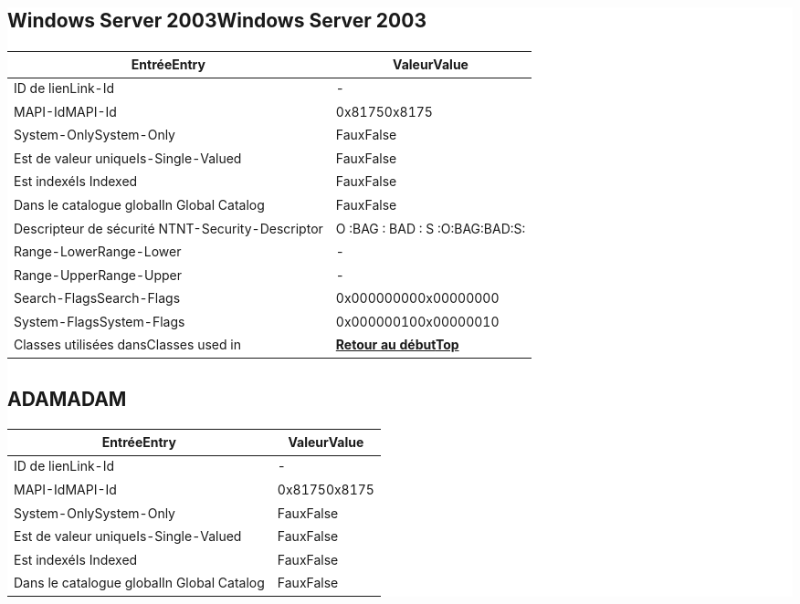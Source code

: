 ## <a name="windows-server-2003"></a><span data-ttu-id="6188d-156">Windows Server 2003</span><span class="sxs-lookup"><span data-stu-id="6188d-156">Windows Server 2003</span></span>



| <span data-ttu-id="6188d-157">Entrée</span><span class="sxs-lookup"><span data-stu-id="6188d-157">Entry</span></span> | <span data-ttu-id="6188d-158">Valeur</span><span class="sxs-lookup"><span data-stu-id="6188d-158">Value</span></span> |
|------------------------|---------------------------------|
| <span data-ttu-id="6188d-159">ID de lien</span><span class="sxs-lookup"><span data-stu-id="6188d-159">Link-Id</span></span>                | \-                              |
| <span data-ttu-id="6188d-160">MAPI-Id</span><span class="sxs-lookup"><span data-stu-id="6188d-160">MAPI-Id</span></span>                | <span data-ttu-id="6188d-161">0x8175</span><span class="sxs-lookup"><span data-stu-id="6188d-161">0x8175</span></span>                          |
| <span data-ttu-id="6188d-162">System-Only</span><span class="sxs-lookup"><span data-stu-id="6188d-162">System-Only</span></span>            | <span data-ttu-id="6188d-163">Faux</span><span class="sxs-lookup"><span data-stu-id="6188d-163">False</span></span>                           |
| <span data-ttu-id="6188d-164">Est de valeur unique</span><span class="sxs-lookup"><span data-stu-id="6188d-164">Is-Single-Valued</span></span>       | <span data-ttu-id="6188d-165">Faux</span><span class="sxs-lookup"><span data-stu-id="6188d-165">False</span></span>                           |
| <span data-ttu-id="6188d-166">Est indexé</span><span class="sxs-lookup"><span data-stu-id="6188d-166">Is Indexed</span></span>             | <span data-ttu-id="6188d-167">Faux</span><span class="sxs-lookup"><span data-stu-id="6188d-167">False</span></span>                           |
| <span data-ttu-id="6188d-168">Dans le catalogue global</span><span class="sxs-lookup"><span data-stu-id="6188d-168">In Global Catalog</span></span>      | <span data-ttu-id="6188d-169">Faux</span><span class="sxs-lookup"><span data-stu-id="6188d-169">False</span></span>                           |
| <span data-ttu-id="6188d-170">Descripteur de sécurité NT</span><span class="sxs-lookup"><span data-stu-id="6188d-170">NT-Security-Descriptor</span></span> | <span data-ttu-id="6188d-171">O :BAG : BAD : S :</span><span class="sxs-lookup"><span data-stu-id="6188d-171">O:BAG:BAD:S:</span></span>                    |
| <span data-ttu-id="6188d-172">Range-Lower</span><span class="sxs-lookup"><span data-stu-id="6188d-172">Range-Lower</span></span>            | \-                              |
| <span data-ttu-id="6188d-173">Range-Upper</span><span class="sxs-lookup"><span data-stu-id="6188d-173">Range-Upper</span></span>            | \-                              |
| <span data-ttu-id="6188d-174">Search-Flags</span><span class="sxs-lookup"><span data-stu-id="6188d-174">Search-Flags</span></span>           | <span data-ttu-id="6188d-175">0x00000000</span><span class="sxs-lookup"><span data-stu-id="6188d-175">0x00000000</span></span>                      |
| <span data-ttu-id="6188d-176">System-Flags</span><span class="sxs-lookup"><span data-stu-id="6188d-176">System-Flags</span></span>           | <span data-ttu-id="6188d-177">0x00000010</span><span class="sxs-lookup"><span data-stu-id="6188d-177">0x00000010</span></span>                      |
| <span data-ttu-id="6188d-178">Classes utilisées dans</span><span class="sxs-lookup"><span data-stu-id="6188d-178">Classes used in</span></span>        | [<span data-ttu-id="6188d-179">**Retour au début**</span><span class="sxs-lookup"><span data-stu-id="6188d-179">**Top**</span></span>](c-top.md)<br/> |



## <a name="adam"></a><span data-ttu-id="6188d-180">ADAM</span><span class="sxs-lookup"><span data-stu-id="6188d-180">ADAM</span></span>



| <span data-ttu-id="6188d-181">Entrée</span><span class="sxs-lookup"><span data-stu-id="6188d-181">Entry</span></span> | <span data-ttu-id="6188d-182">Valeur</span><span class="sxs-lookup"><span data-stu-id="6188d-182">Value</span></span> |
|------------------------|---------------------------------|
| <span data-ttu-id="6188d-183">ID de lien</span><span class="sxs-lookup"><span data-stu-id="6188d-183">Link-Id</span></span>                | \-                              |
| <span data-ttu-id="6188d-184">MAPI-Id</span><span class="sxs-lookup"><span data-stu-id="6188d-184">MAPI-Id</span></span>                | <span data-ttu-id="6188d-185">0x8175</span><span class="sxs-lookup"><span data-stu-id="6188d-185">0x8175</span></span>                          |
| <span data-ttu-id="6188d-186">System-Only</span><span class="sxs-lookup"><span data-stu-id="6188d-186">System-Only</span></span>            | <span data-ttu-id="6188d-187">Faux</span><span class="sxs-lookup"><span data-stu-id="6188d-187">False</span></span>                           |
| <span data-ttu-id="6188d-188">Est de valeur unique</span><span class="sxs-lookup"><span data-stu-id="6188d-188">Is-Single-Valued</span></span>       | <span data-ttu-id="6188d-189">Faux</span><span class="sxs-lookup"><span data-stu-id="6188d-189">False</span></span>                           |
| <span data-ttu-id="6188d-190">Est indexé</span><span class="sxs-lookup"><span data-stu-id="6188d-190">Is Indexed</span></span>             | <span data-ttu-id="6188d-191">Faux</span><span class="sxs-lookup"><span data-stu-id="6188d-191">False</span></span>                           |
| <span data-ttu-id="6188d-192">Dans le catalogue global</span><span class="sxs-lookup"><span data-stu-id="6188d-192">In Global Catalog</span></span>      | <span data-ttu-id="6188d-193">Faux</span><span class="sxs-lookup"><span data-stu-id="6188d-193">False</span></span>                           |